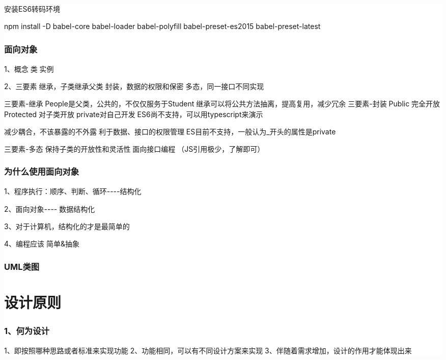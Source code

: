  安装ES6转码环境

 npm install -D babel-core babel-loader babel-polyfill babel-preset-es2015 babel-preset-latest



 ###  面向对象

 1、概念
   类
   实例


 2、三要素
 继承，子类继承父类
 封装，数据的权限和保密
 多态，同一接口不同实现

 三要素-继承
 People是父类，公共的，不仅仅服务于Student
 继承可以将公共方法抽离，提高复用，减少冗余
 三要素-封装
 Public 完全开放
 Protected 对子类开放
 private对自己开发
 ES6尚不支持，可以用typescript来演示

 减少耦合，不该暴露的不外露
 利于数据、接口的权限管理
 ES目前不支持，一般认为_开头的属性是private


 三要素-多态
 保持子类的开放性和灵活性
 面向接口编程
 （JS引用极少，了解即可）

 
 ### 为什么使用面向对象
 1、程序执行：顺序、判断、循环----结构化

 2、面向对象---- 数据结构化
  
 3、对于计算机，结构化的才是最简单的

 4、编程应该 简单&抽象


 ### UML类图



 # 设计原则

 ### 1、何为设计

 1、即按照哪种思路或者标准来实现功能
 2、功能相同，可以有不同设计方案来实现
 3、伴随着需求增加，设计的作用才能体现出来
